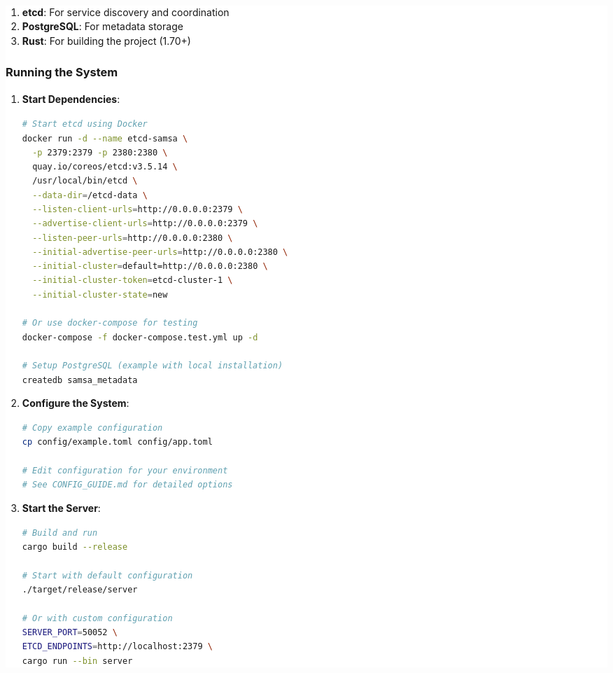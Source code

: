 1. **etcd**: For service discovery and coordination
2. **PostgreSQL**: For metadata storage
3. **Rust**: For building the project (1.70+)

### Running the System

1. **Start Dependencies**:

   ```bash
   # Start etcd using Docker
   docker run -d --name etcd-samsa \
     -p 2379:2379 -p 2380:2380 \
     quay.io/coreos/etcd:v3.5.14 \
     /usr/local/bin/etcd \
     --data-dir=/etcd-data \
     --listen-client-urls=http://0.0.0.0:2379 \
     --advertise-client-urls=http://0.0.0.0:2379 \
     --listen-peer-urls=http://0.0.0.0:2380 \
     --initial-advertise-peer-urls=http://0.0.0.0:2380 \
     --initial-cluster=default=http://0.0.0.0:2380 \
     --initial-cluster-token=etcd-cluster-1 \
     --initial-cluster-state=new

   # Or use docker-compose for testing
   docker-compose -f docker-compose.test.yml up -d

   # Setup PostgreSQL (example with local installation)
   createdb samsa_metadata
   ```

2. **Configure the System**:

   ```bash
   # Copy example configuration
   cp config/example.toml config/app.toml

   # Edit configuration for your environment
   # See CONFIG_GUIDE.md for detailed options
   ```

3. **Start the Server**:

   ```bash
   # Build and run
   cargo build --release

   # Start with default configuration
   ./target/release/server

   # Or with custom configuration
   SERVER_PORT=50052 \
   ETCD_ENDPOINTS=http://localhost:2379 \
   cargo run --bin server
   ```
